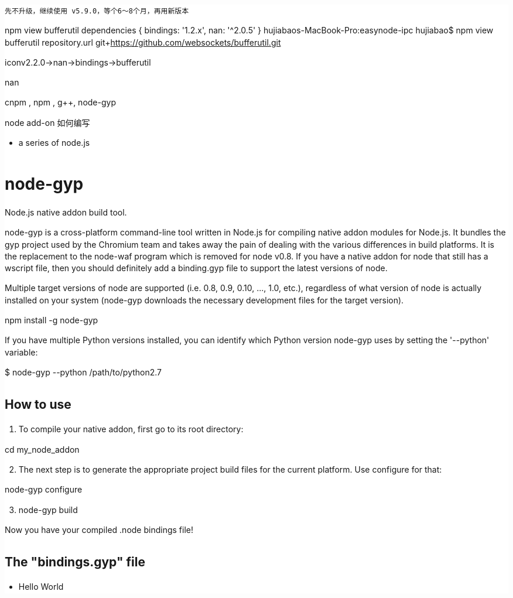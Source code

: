
    先不升级，继续使用 v5.9.0，等个6～8个月，再用新版本

npm view bufferutil dependencies
{ bindings: '1.2.x', nan: '^2.0.5' }
hujiabaos-MacBook-Pro:easynode-ipc hujiabao$ npm view bufferutil repository.url
git+https://github.com/websockets/bufferutil.git


iconv2.2.0->nan->bindings->bufferutil

nan

cnpm , npm , g++, node-gyp

node add-on 如何编写

* a series of node.js

# node-gyp

Node.js native addon build tool.

node-gyp is a cross-platform command-line tool written in Node.js for compiling native addon modules for Node.js. It bundles the gyp project used by the Chromium team and takes away the pain of dealing with the various differences in build platforms. It is the replacement to the node-waf program which is removed for node v0.8. If you have a native addon for node that still has a wscript file, then you should definitely add a binding.gyp file to support the latest versions of node.

Multiple target versions of node are supported (i.e. 0.8, 0.9, 0.10, ..., 1.0, etc.), regardless of what version of node is actually installed on your system (node-gyp downloads the necessary development files for the target version).

npm install -g node-gyp

If you have multiple Python versions installed, you can identify which Python version node-gyp uses by setting the '--python' variable:

$ node-gyp --python /path/to/python2.7

## How to use

1. To compile your native addon, first go to its root directory:

 cd my_node_addon

 2. The next step is to generate the appropriate project build files for the current platform. Use configure for that:

 node-gyp configure

 3. node-gyp build

 Now you have your compiled .node bindings file!

 ## The "bindings.gyp" file

* Hello World
